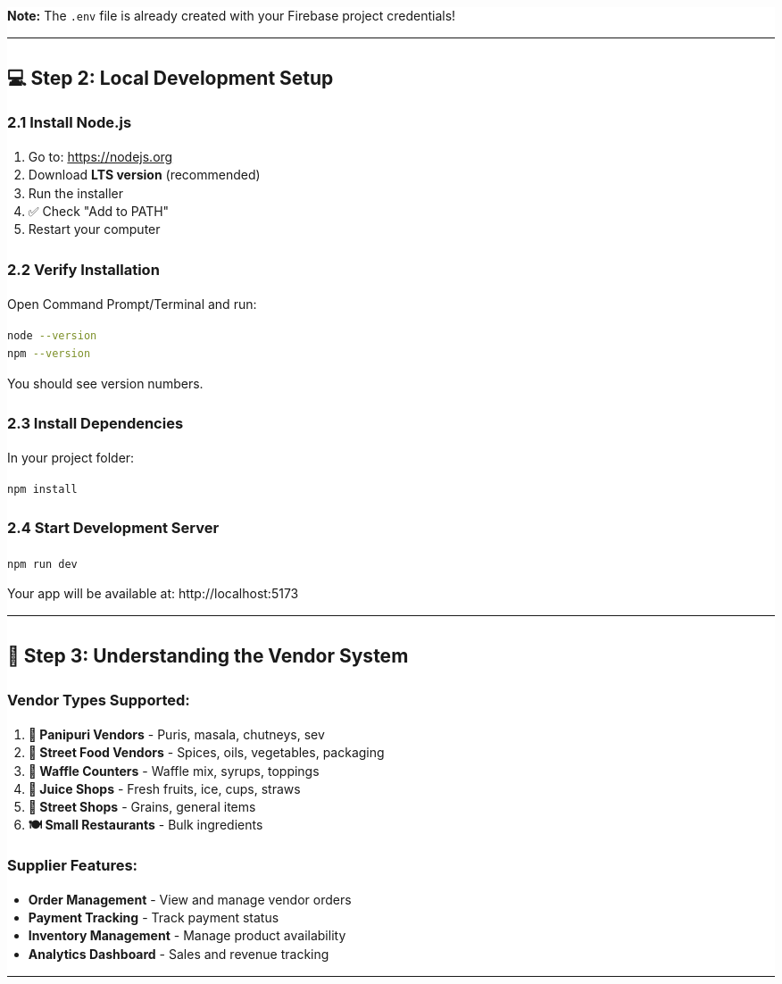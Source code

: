 **Note:** The `.env` file is already created with your Firebase project credentials!

---

## 💻 Step 2: Local Development Setup

### **2.1 Install Node.js**
1. Go to: https://nodejs.org
2. Download **LTS version** (recommended)
3. Run the installer
4. ✅ Check "Add to PATH"
5. Restart your computer

### **2.2 Verify Installation**
Open Command Prompt/Terminal and run:
```bash
node --version
npm --version
```
You should see version numbers.

### **2.3 Install Dependencies**
In your project folder:
```bash
npm install
```

### **2.4 Start Development Server**
```bash
npm run dev
```
Your app will be available at: http://localhost:5173

---

## 🏪 Step 3: Understanding the Vendor System

### **Vendor Types Supported:**
1. **🥟 Panipuri Vendors** - Puris, masala, chutneys, sev
2. **🍛 Street Food Vendors** - Spices, oils, vegetables, packaging
3. **🧇 Waffle Counters** - Waffle mix, syrups, toppings
4. **🥤 Juice Shops** - Fresh fruits, ice, cups, straws
5. **🏪 Street Shops** - Grains, general items
6. **🍽️ Small Restaurants** - Bulk ingredients

### **Supplier Features:**
- **Order Management** - View and manage vendor orders
- **Payment Tracking** - Track payment status
- **Inventory Management** - Manage product availability
- **Analytics Dashboard** - Sales and revenue tracking

---